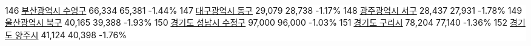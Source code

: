   <tr class="item">
    <td>146</td>
    <td><a href="/apt/부산광역시 수영구">부산광역시 수영구</a></td>
    <td>66,334</td>
    <td>65,381</td>
    <td>-1.44%</td>
  </tr>

  <tr class="item">
    <td>147</td>
    <td><a href="/apt/대구광역시 동구">대구광역시 동구</a></td>
    <td>29,079</td>
    <td>28,738</td>
    <td>-1.17%</td>
  </tr>

  <tr class="item">
    <td>148</td>
    <td><a href="/apt/광주광역시 서구">광주광역시 서구</a></td>
    <td>28,437</td>
    <td>27,931</td>
    <td>-1.78%</td>
  </tr>

  <tr class="item">
    <td>149</td>
    <td><a href="/apt/울산광역시 북구">울산광역시 북구</a></td>
    <td>40,165</td>
    <td>39,388</td>
    <td>-1.93%</td>
  </tr>

  <tr class="item">
    <td>150</td>
    <td><a href="/apt/경기도 성남시 수정구">경기도 성남시 수정구</a></td>
    <td>97,000</td>
    <td>96,000</td>
    <td>-1.03%</td>
  </tr>

  <tr class="item">
    <td>151</td>
    <td><a href="/apt/경기도 구리시">경기도 구리시</a></td>
    <td>78,204</td>
    <td>77,140</td>
    <td>-1.36%</td>
  </tr>

  <tr class="item">
    <td>152</td>
    <td><a href="/apt/경기도 양주시">경기도 양주시</a></td>
    <td>41,124</td>
    <td>40,398</td>
    <td>-1.76%</td>
  </tr>
